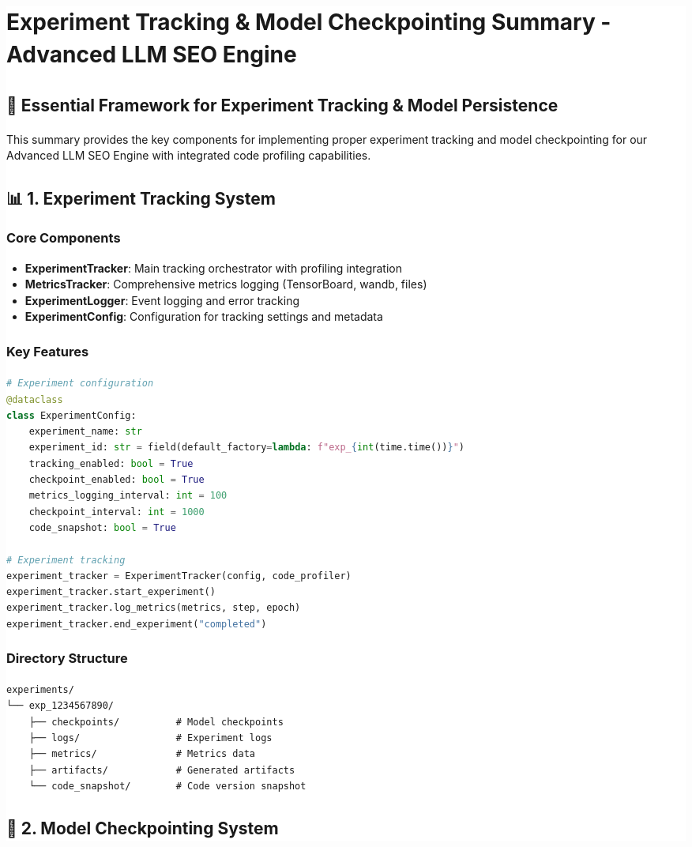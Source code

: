 # Experiment Tracking & Model Checkpointing Summary - Advanced LLM SEO Engine

## 🎯 **Essential Framework for Experiment Tracking & Model Persistence**

This summary provides the key components for implementing proper experiment tracking and model checkpointing for our Advanced LLM SEO Engine with integrated code profiling capabilities.

## 📊 **1. Experiment Tracking System**

### **Core Components**
- **ExperimentTracker**: Main tracking orchestrator with profiling integration
- **MetricsTracker**: Comprehensive metrics logging (TensorBoard, wandb, files)
- **ExperimentLogger**: Event logging and error tracking
- **ExperimentConfig**: Configuration for tracking settings and metadata

### **Key Features**
```python
# Experiment configuration
@dataclass
class ExperimentConfig:
    experiment_name: str
    experiment_id: str = field(default_factory=lambda: f"exp_{int(time.time())}")
    tracking_enabled: bool = True
    checkpoint_enabled: bool = True
    metrics_logging_interval: int = 100
    checkpoint_interval: int = 1000
    code_snapshot: bool = True

# Experiment tracking
experiment_tracker = ExperimentTracker(config, code_profiler)
experiment_tracker.start_experiment()
experiment_tracker.log_metrics(metrics, step, epoch)
experiment_tracker.end_experiment("completed")
```

### **Directory Structure**
```
experiments/
└── exp_1234567890/
    ├── checkpoints/          # Model checkpoints
    ├── logs/                 # Experiment logs
    ├── metrics/              # Metrics data
    ├── artifacts/            # Generated artifacts
    └── code_snapshot/        # Code version snapshot
```

## 💾 **2. Model Checkpointing System**
